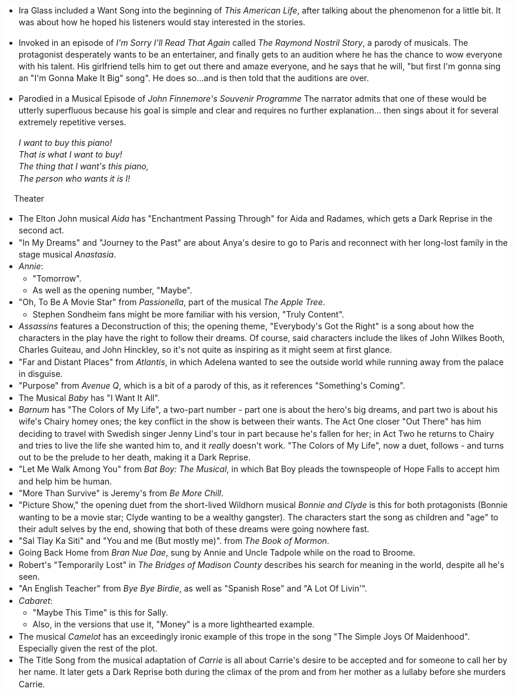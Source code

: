 -   Ira Glass included a Want Song into the beginning of _This American Life_, after talking about the phenomenon for a little bit. It was about how he hoped his listeners would stay interested in the stories.
-   Invoked in an episode of _I'm Sorry I'll Read That Again_ called _The Raymond Nostril Story_, a parody of musicals. The protagonist desperately wants to be an entertainer, and finally gets to an audition where he has the chance to wow everyone with his talent. His girlfriend tells him to get out there and amaze everyone, and he says that he will, "but first I'm gonna sing an "I'm Gonna Make It Big" song". He does so...and is then told that the auditions are over.
-   Parodied in a Musical Episode of _John Finnemore's Souvenir Programme_ The narrator admits that one of these would be utterly superfluous because his goal is simple and clear and requires no further explanation... then sings about it for several extremely repetitive verses.
    
    _I want to buy this piano!  
    That is what I want to buy!  
    The thing that I want's this piano,  
    The person who wants it is I!_
    

    Theater 

-   The Elton John musical _Aida_ has "Enchantment Passing Through" for Aida and Radames, which gets a Dark Reprise in the second act.
-   "In My Dreams" and "Journey to the Past" are about Anya's desire to go to Paris and reconnect with her long-lost family in the stage musical _Anastasia_.
-   _Annie_:
    -   "Tomorrow".
    -   As well as the opening number, "Maybe".
-   "Oh, To Be A Movie Star" from _Passionella_, part of the musical _The Apple Tree_.
    -   Stephen Sondheim fans might be more familiar with his version, "Truly Content".
-   _Assassins_ features a Deconstruction of this; the opening theme, "Everybody's Got the Right" is a song about how the characters in the play have the right to follow their dreams. Of course, said characters include the likes of John Wilkes Booth, Charles Guiteau, and John Hinckley, so it's not quite as inspiring as it might seem at first glance.
-   "Far and Distant Places" from _Atlantis_, in which Adelena wanted to see the outside world while running away from the palace in disguise.
-   "Purpose" from _Avenue Q_, which is a bit of a parody of this, as it references "Something's Coming".
-   The Musical _Baby_ has "I Want It All".
-   _Barnum_ has "The Colors of My Life", a two-part number - part one is about the hero's big dreams, and part two is about his wife's Chairy homey ones; the key conflict in the show is between their wants. The Act One closer "Out There" has him deciding to travel with Swedish singer Jenny Lind's tour in part because he's fallen for her; in Act Two he returns to Chairy and tries to live the life she wanted him to, and it _really_ doesn't work. "The Colors of My Life", now a duet, follows - and turns out to be the prelude to her death, making it a Dark Reprise.
-   "Let Me Walk Among You" from _Bat Boy: The Musical_, in which Bat Boy pleads the townspeople of Hope Falls to accept him and help him be human.
-   "More Than Survive" is Jeremy's from _Be More Chill_.
-   "Picture Show," the opening duet from the short-lived Wildhorn musical _Bonnie and Clyde_ is this for both protagonists (Bonnie wanting to be a movie star; Clyde wanting to be a wealthy gangster). The characters start the song as children and "age" to their adult selves by the end, showing that both of these dreams were going nowhere fast.
-   "Sal Tlay Ka Siti" and "You and me (But mostly me)". from _The Book of Mormon_.
-   Going Back Home from _Bran Nue Dae_, sung by Annie and Uncle Tadpole while on the road to Broome.
-   Robert's "Temporarily Lost" in _The Bridges of Madison County_ describes his search for meaning in the world, despite all he's seen.
-   "An English Teacher" from _Bye Bye Birdie_, as well as "Spanish Rose" and "A Lot Of Livin'".
-   _Cabaret_:
    -   "Maybe This Time" is this for Sally.
    -   Also, in the versions that use it, "Money" is a more lighthearted example.
-   The musical _Camelot_ has an exceedingly ironic example of this trope in the song "The Simple Joys Of Maidenhood". Especially given the rest of the plot.
-   The Title Song from the musical adaptation of _Carrie_ is all about Carrie's desire to be accepted and for someone to call her by her name. It later gets a Dark Reprise both during the climax of the prom and from her mother as a lullaby before she murders Carrie.